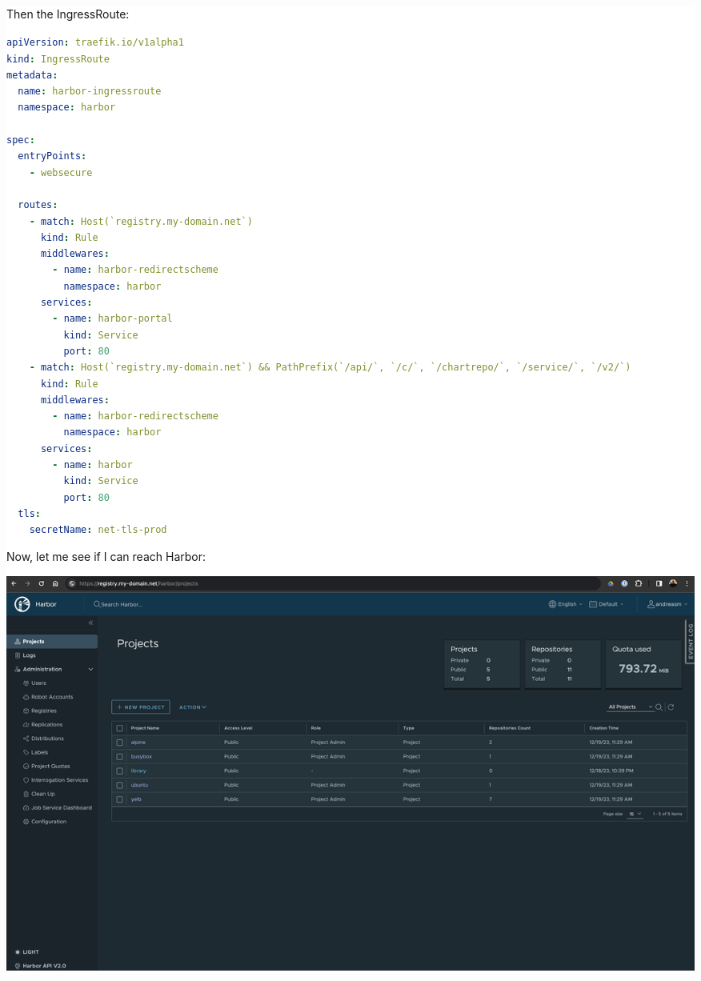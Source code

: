 Then the IngressRoute:

```yaml
apiVersion: traefik.io/v1alpha1
kind: IngressRoute
metadata:
  name: harbor-ingressroute
  namespace: harbor

spec:
  entryPoints:
    - websecure

  routes:
    - match: Host(`registry.my-domain.net`)
      kind: Rule
      middlewares:
        - name: harbor-redirectscheme
          namespace: harbor
      services:
        - name: harbor-portal
          kind: Service
          port: 80
    - match: Host(`registry.my-domain.net`) && PathPrefix(`/api/`, `/c/`, `/chartrepo/`, `/service/`, `/v2/`)
      kind: Rule
      middlewares:
        - name: harbor-redirectscheme
          namespace: harbor
      services:
        - name: harbor
          kind: Service
          port: 80
  tls:
    secretName: net-tls-prod
```

Now, let me see if I can reach Harbor:

![harbor-ui](images/image-20231228154425953.png)
